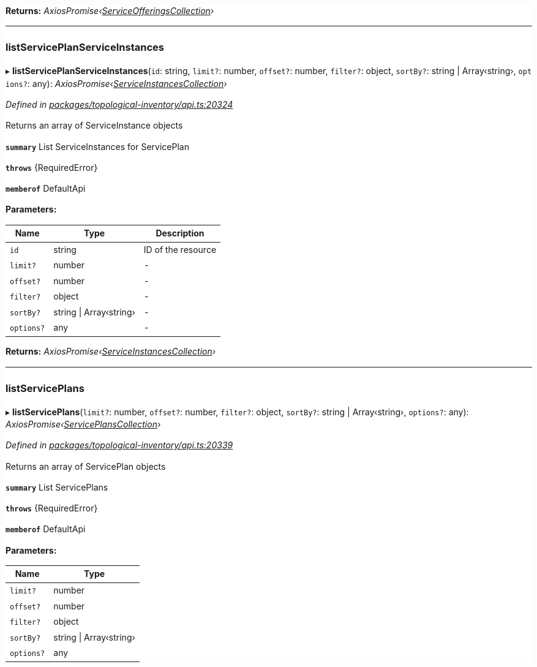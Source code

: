 **Returns:** *AxiosPromise‹[ServiceOfferingsCollection](../interfaces/serviceofferingscollection.md)›*

___

###  listServicePlanServiceInstances

▸ **listServicePlanServiceInstances**(`id`: string, `limit?`: number, `offset?`: number, `filter?`: object, `sortBy?`: string | Array‹string›, `options?`: any): *AxiosPromise‹[ServiceInstancesCollection](../interfaces/serviceinstancescollection.md)›*

*Defined in [packages/topological-inventory/api.ts:20324](https://github.com/leSamo/javascript-clients/blob/master/packages/topological-inventory/api.ts#L20324)*

Returns an array of ServiceInstance objects

**`summary`** List ServiceInstances for ServicePlan

**`throws`** {RequiredError}

**`memberof`** DefaultApi

**Parameters:**

Name | Type | Description |
------ | ------ | ------ |
`id` | string | ID of the resource |
`limit?` | number | - |
`offset?` | number | - |
`filter?` | object | - |
`sortBy?` | string &#124; Array‹string› | - |
`options?` | any | - |

**Returns:** *AxiosPromise‹[ServiceInstancesCollection](../interfaces/serviceinstancescollection.md)›*

___

###  listServicePlans

▸ **listServicePlans**(`limit?`: number, `offset?`: number, `filter?`: object, `sortBy?`: string | Array‹string›, `options?`: any): *AxiosPromise‹[ServicePlansCollection](../interfaces/serviceplanscollection.md)›*

*Defined in [packages/topological-inventory/api.ts:20339](https://github.com/leSamo/javascript-clients/blob/master/packages/topological-inventory/api.ts#L20339)*

Returns an array of ServicePlan objects

**`summary`** List ServicePlans

**`throws`** {RequiredError}

**`memberof`** DefaultApi

**Parameters:**

Name | Type |
------ | ------ |
`limit?` | number |
`offset?` | number |
`filter?` | object |
`sortBy?` | string &#124; Array‹string› |
`options?` | any |
